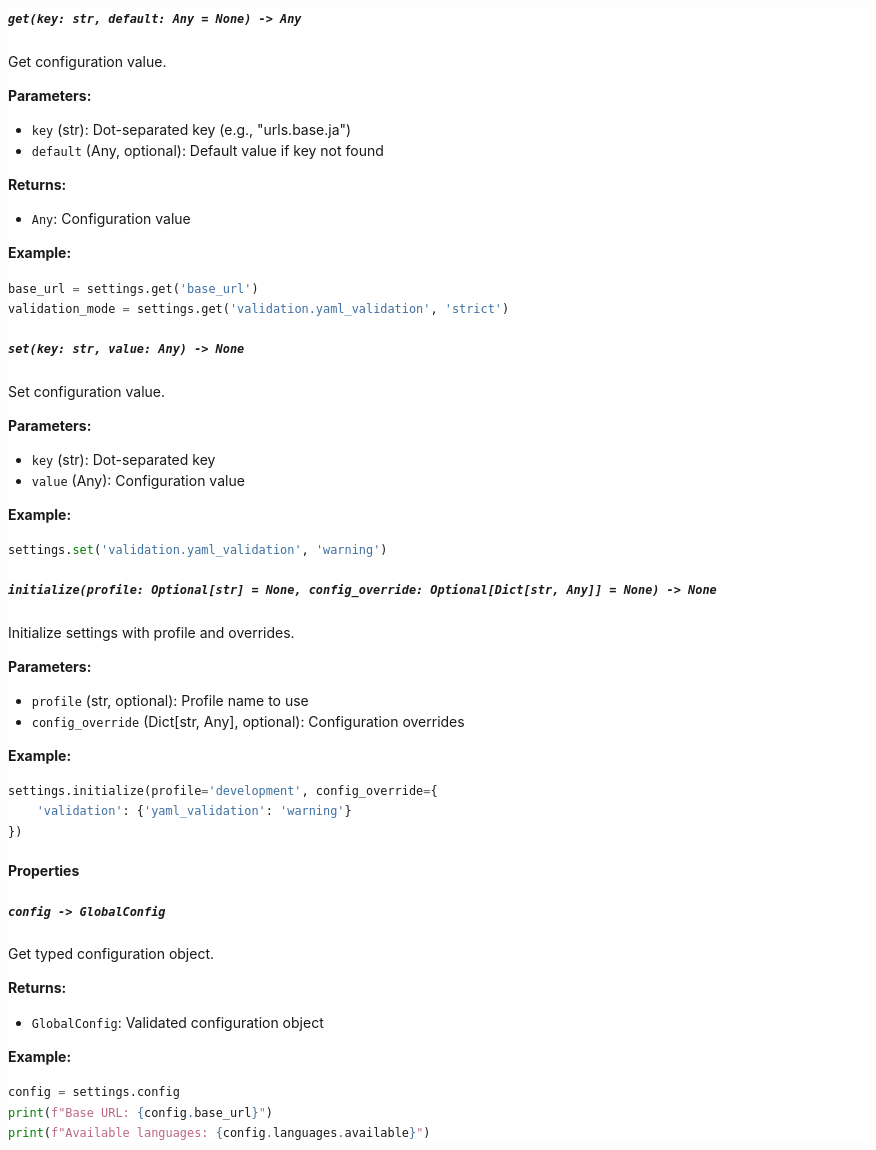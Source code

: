 ##### `get(key: str, default: Any = None) -> Any`

Get configuration value.

**Parameters:**
- `key` (str): Dot-separated key (e.g., "urls.base.ja")
- `default` (Any, optional): Default value if key not found

**Returns:**
- `Any`: Configuration value

**Example:**
```python
base_url = settings.get('base_url')
validation_mode = settings.get('validation.yaml_validation', 'strict')
```

##### `set(key: str, value: Any) -> None`

Set configuration value.

**Parameters:**
- `key` (str): Dot-separated key
- `value` (Any): Configuration value

**Example:**
```python
settings.set('validation.yaml_validation', 'warning')
```

##### `initialize(profile: Optional[str] = None, config_override: Optional[Dict[str, Any]] = None) -> None`

Initialize settings with profile and overrides.

**Parameters:**
- `profile` (str, optional): Profile name to use
- `config_override` (Dict[str, Any], optional): Configuration overrides

**Example:**
```python
settings.initialize(profile='development', config_override={
    'validation': {'yaml_validation': 'warning'}
})
```

#### Properties

##### `config -> GlobalConfig`

Get typed configuration object.

**Returns:**
- `GlobalConfig`: Validated configuration object

**Example:**
```python
config = settings.config
print(f"Base URL: {config.base_url}")
print(f"Available languages: {config.languages.available}")
```
